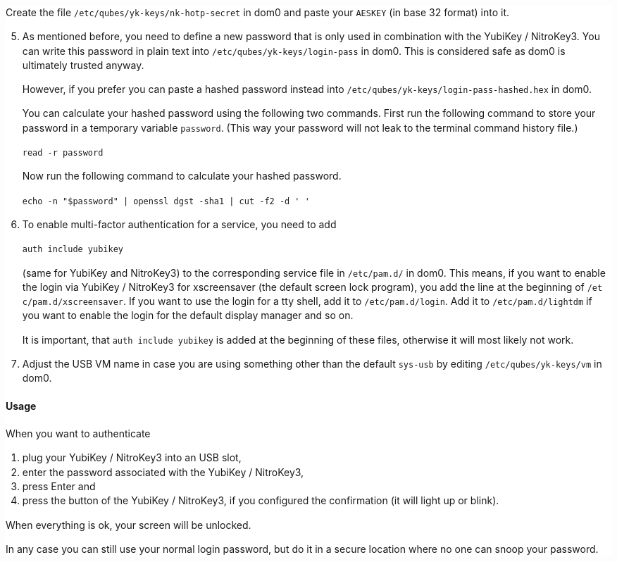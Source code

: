    Create the file `/etc/qubes/yk-keys/nk-hotp-secret` in dom0 and paste your `AESKEY` 
   (in base 32 format) into it.

5. As mentioned before, you need to define a new password that is only used in
   combination with the YubiKey / NitroKey3. You can write this password in plain text into
`/etc/qubes/yk-keys/login-pass` in dom0. This is considered safe as dom0 is
ultimately trusted anyway.

    However, if you prefer you can paste a hashed password instead into
`/etc/qubes/yk-keys/login-pass-hashed.hex` in dom0.

    You can calculate your hashed password using the following two commands.
    First run the following command to store your password in a temporary variable `password`.
    (This way your password will not leak to the terminal command history file.)

    ```
    read -r password
    ```

    Now run the following command to calculate your hashed password.

    ```
    echo -n "$password" | openssl dgst -sha1 | cut -f2 -d ' '
    ```

6. To enable multi-factor authentication for a service, you need to add

    ```
    auth include yubikey
    ```

    (same for YubiKey and NitroKey3) to the corresponding service file in `/etc/pam.d/` in dom0.
This means, if you want to enable the login via YubiKey / NitroKey3 for xscreensaver 
(the default screen lock program), you add the line at the beginning of `/etc/pam.d/xscreensaver`.
If you want to use the login for a tty shell, add it to `/etc/pam.d/login`. Add
it to `/etc/pam.d/lightdm` if you want to enable the login for the default
display manager and so on.

    It is important, that `auth include yubikey` is added at the beginning of
these files, otherwise it will most likely not work.

7. Adjust the USB VM name in case you are using something other than the default
   `sys-usb` by editing `/etc/qubes/yk-keys/vm` in dom0.

#### Usage

When you want to authenticate

1. plug your YubiKey / NitroKey3 into an USB slot,
2. enter the password associated with the YubiKey / NitroKey3,
3. press Enter and
4. press the button of the YubiKey / NitroKey3, if you configured the confirmation
 (it will light up or blink).

When everything is ok, your screen will be unlocked.

In any case you can still use your normal login password, but do it in a secure
location where no one can snoop your password.
